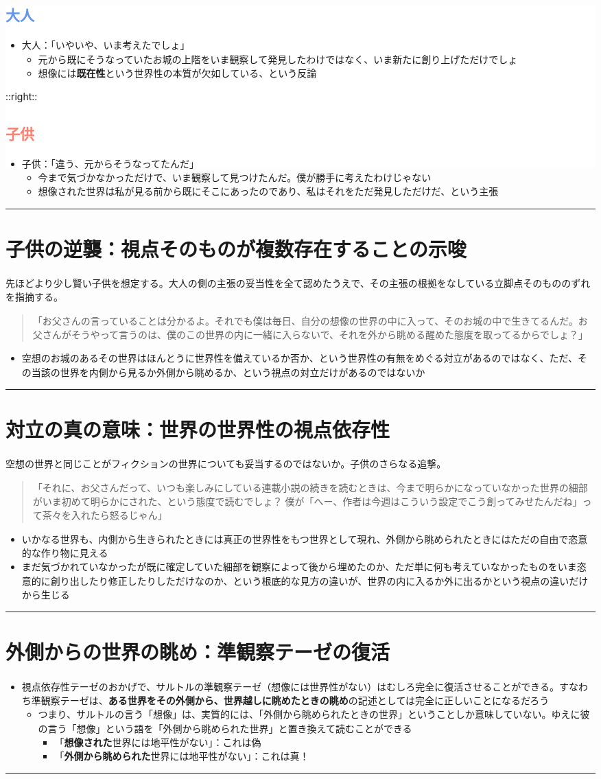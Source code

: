 ## <span style="color: cornflowerblue;">大人</span>

- 大人：「いやいや、いま考えたでしょ」
	- 元から既にそうなっていたお城の上階をいま観察して発見したわけではなく、いま新たに創り上げただけでしょ
	- 想像には**既在性**という世界性の本質が欠如している、という反論
<div style="height: 8em;" />

::right::

## <span style="color: salmon;">子供</span>

- 子供：「違う、元からそうなってたんだ」
	- 今まで気づかなかっただけで、いま観察して見つけたんだ。僕が勝手に考えたわけじゃない
	- 想像された世界は私が見る前から既にそこにあったのであり、私はそれをただ発見しただけだ、という主張

---

# 子供の逆襲：視点そのものが複数存在することの示唆

先ほどより少し賢い子供を想定する。大人の側の主張の妥当性を全て認めたうえで、その主張の根拠をなしている立脚点そのもののずれを指摘する。

> 「お父さんの言っていることは分かるよ。それでも僕は毎日、自分の想像の世界の中に入って、そのお城の中で生きてるんだ。お父さんがそうやって言うのは、僕のこの世界の内に一緒に入らないで、それを外から眺める醒めた態度を取ってるからでしょ？」

- 空想のお城のあるその世界はほんとうに世界性を備えているか否か、という世界性の有無をめぐる対立があるのではなく、ただ、その当該の世界を内側から見るか外側から眺めるか、という視点の対立だけがあるのではないか

---

# 対立の真の意味：世界の世界性の視点依存性

空想の世界と同じことがフィクションの世界についても妥当するのではないか。子供のさらなる追撃。

> 「それに、お父さんだって、いつも楽しみにしている連載小説の続きを読むときは、今まで明らかになっていなかった世界の細部がいま初めて明らかにされた、という態度で読むでしょ？ 僕が「へー、作者は今週はこういう設定でこう創ってみせたんだね」って茶々を入れたら怒るじゃん」

- いかなる世界も、内側から生きられたときには真正の世界性をもつ世界として現れ、外側から眺められたときにはただの自由で恣意的な作り物に見える
- まだ気づかれていなかったが既に確定していた細部を観察によって後から埋めたのか、ただ単に何も考えていなかったものをいま恣意的に創り出したり修正したりしただけなのか、という根底的な見方の違いが、世界の内に入るか外に出るかという視点の違いだけから生じる

---

# 外側からの世界の眺め：準観察テーゼの復活

- 視点依存性テーゼのおかげで、サルトルの準観察テーゼ（想像には世界性がない）はむしろ完全に復活させることができる。すなわち準観察テーゼは、**ある世界をその外側から、世界越しに眺めたときの眺め**の記述としては完全に正しいことになるだろう
	- つまり、サルトルの言う「想像」は、実質的には、「外側から眺められたときの世界」ということしか意味していない。ゆえに彼の言う「想像」という語を「外側から眺められた世界」と置き換えて読むことができる
		- 「**想像された**世界には地平性がない」：これは偽
		- 「**外側から眺められた**世界には地平性がない」：これは真！

---
